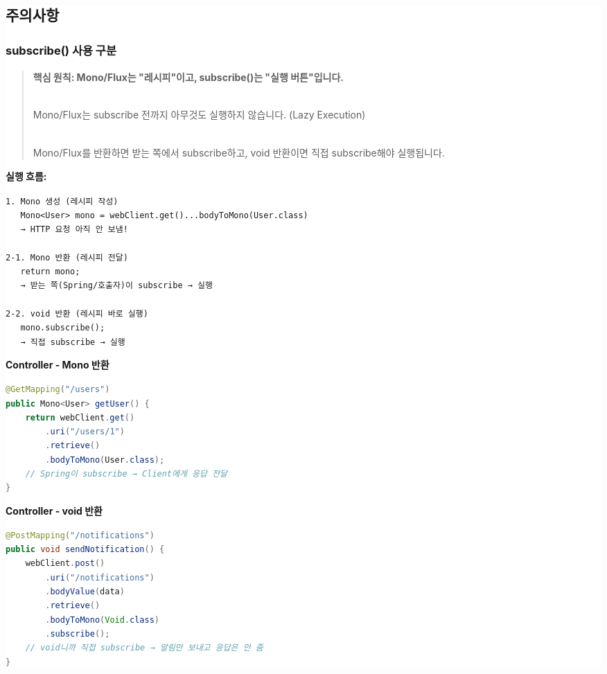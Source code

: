 ## 주의사항

### subscribe() 사용 구분

>
> **핵심 원칙: Mono/Flux는 "레시피"이고, subscribe()는 "실행 버튼"입니다.**
>
> \
> Mono/Flux는 subscribe 전까지 아무것도 실행하지 않습니다. (Lazy Execution)
>
> \
> Mono/Flux를 반환하면 받는 쪽에서 subscribe하고, void 반환이면 직접 subscribe해야 실행됩니다.

**실행 흐름:**

```
1. Mono 생성 (레시피 작성)
   Mono<User> mono = webClient.get()...bodyToMono(User.class)
   → HTTP 요청 아직 안 보냄!

2-1. Mono 반환 (레시피 전달)
   return mono;
   → 받는 쪽(Spring/호출자)이 subscribe → 실행

2-2. void 반환 (레시피 바로 실행)
   mono.subscribe();
   → 직접 subscribe → 실행
```

**Controller - Mono 반환**

```java
@GetMapping("/users")
public Mono<User> getUser() {
    return webClient.get()
        .uri("/users/1")
        .retrieve()
        .bodyToMono(User.class);
    // Spring이 subscribe → Client에게 응답 전달
}
```

**Controller - void 반환**

```java
@PostMapping("/notifications")
public void sendNotification() {
    webClient.post()
        .uri("/notifications")
        .bodyValue(data)
        .retrieve()
        .bodyToMono(Void.class)
        .subscribe();
    // void니까 직접 subscribe → 알림만 보내고 응답은 안 줌
}
```
